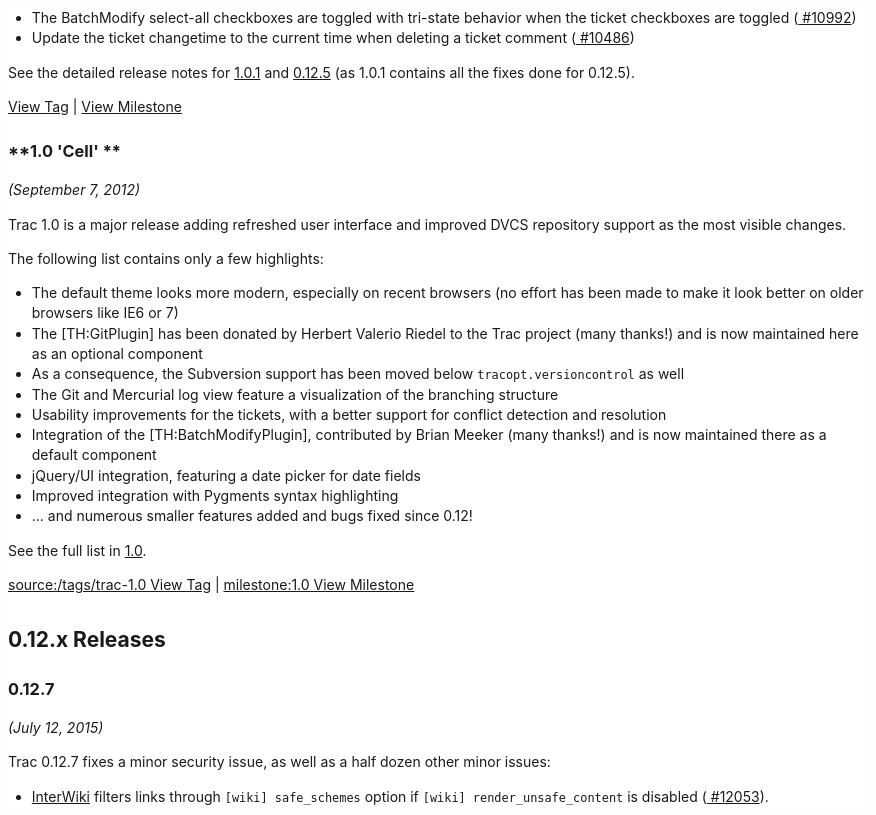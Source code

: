 - The BatchModify select-all checkboxes are toggled with tri-state behavior when the ticket checkboxes are toggled ([ \#10992](http://trac.edgewall.org/intertrac/%2310992))
- Update the ticket changetime to the current time when deleting a ticket comment ([ \#10486](http://trac.edgewall.org/intertrac/%2310486))


See the detailed release notes for [  1.0.1](http://trac.edgewall.org/intertrac/wiki%3ATracDev/ReleaseNotes/1.0%23MaintenanceReleases%20) and [  0.12.5](http://trac.edgewall.org/intertrac/wiki%3ATracDev/ReleaseNotes/0.12%23MaintenanceReleases%20) (as 1.0.1 contains all the fixes done for 0.12.5).

[ View Tag](http://trac.edgewall.org/intertrac/source%3A/tags/trac-1.0.1) \| [ View Milestone](http://trac.edgewall.org/intertrac/milestone%3A1.0.1)

### **1.0 'Cell' **

*(September 7, 2012)*


Trac 1.0 is a major release adding refreshed user interface and improved DVCS repository support as the most visible changes.


The following list contains only a few highlights:

- The default theme looks more modern, especially on recent browsers (no effort has been made to make it look better on older browsers like IE6 or 7) 
- The \[TH:GitPlugin\] has been donated by Herbert Valerio Riedel to the Trac project (many thanks!) and is now maintained here as an optional component
- As a consequence, the Subversion support has been moved below `tracopt.versioncontrol` as well
- The Git and Mercurial log view feature a visualization of the branching structure 
- Usability improvements for the tickets, with a better support for conflict detection and resolution
- Integration of the \[TH:BatchModifyPlugin\], contributed by Brian Meeker (many thanks!) and is now maintained there as a default component
- jQuery/UI integration, featuring a date picker for date fields
- Improved integration with Pygments syntax highlighting
- ... and numerous smaller features added and bugs fixed since 0.12!


See the full list in [ 1.0](http://trac.edgewall.org/intertrac/wiki%3ATracDev/ReleaseNotes/1.0).

[ source:/tags/trac-1.0 View Tag](http://trac.edgewall.org/intertrac/source%3A/tags/trac-1.0%20View%20Tag) \| [ milestone:1.0 View Milestone](http://trac.edgewall.org/intertrac/milestone%3A1.0%20View%20Milestone)

## 0.12.x Releases

### 0.12.7

*(July 12, 2015)*


Trac 0.12.7 fixes a minor security issue, as well as a half dozen other minor issues:

- [InterWiki](inter-wiki) filters links through `[wiki] safe_schemes` option if `[wiki] render_unsafe_content` is disabled ([ \#12053](http://trac.edgewall.org/intertrac/%2312053)).

